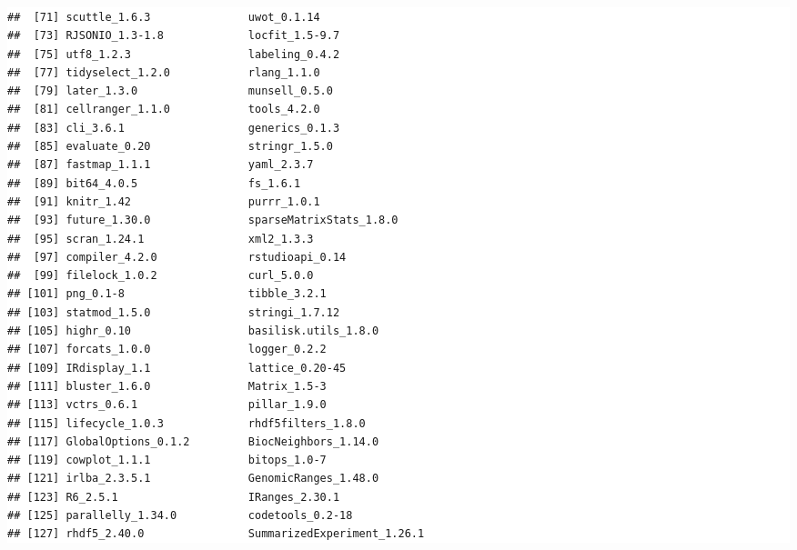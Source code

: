     ##  [71] scuttle_1.6.3               uwot_0.1.14                
    ##  [73] RJSONIO_1.3-1.8             locfit_1.5-9.7             
    ##  [75] utf8_1.2.3                  labeling_0.4.2             
    ##  [77] tidyselect_1.2.0            rlang_1.1.0                
    ##  [79] later_1.3.0                 munsell_0.5.0              
    ##  [81] cellranger_1.1.0            tools_4.2.0                
    ##  [83] cli_3.6.1                   generics_0.1.3             
    ##  [85] evaluate_0.20               stringr_1.5.0              
    ##  [87] fastmap_1.1.1               yaml_2.3.7                 
    ##  [89] bit64_4.0.5                 fs_1.6.1                   
    ##  [91] knitr_1.42                  purrr_1.0.1                
    ##  [93] future_1.30.0               sparseMatrixStats_1.8.0    
    ##  [95] scran_1.24.1                xml2_1.3.3                 
    ##  [97] compiler_4.2.0              rstudioapi_0.14            
    ##  [99] filelock_1.0.2              curl_5.0.0                 
    ## [101] png_0.1-8                   tibble_3.2.1               
    ## [103] statmod_1.5.0               stringi_1.7.12             
    ## [105] highr_0.10                  basilisk.utils_1.8.0       
    ## [107] forcats_1.0.0               logger_0.2.2               
    ## [109] IRdisplay_1.1               lattice_0.20-45            
    ## [111] bluster_1.6.0               Matrix_1.5-3               
    ## [113] vctrs_0.6.1                 pillar_1.9.0               
    ## [115] lifecycle_1.0.3             rhdf5filters_1.8.0         
    ## [117] GlobalOptions_0.1.2         BiocNeighbors_1.14.0       
    ## [119] cowplot_1.1.1               bitops_1.0-7               
    ## [121] irlba_2.3.5.1               GenomicRanges_1.48.0       
    ## [123] R6_2.5.1                    IRanges_2.30.1             
    ## [125] parallelly_1.34.0           codetools_0.2-18           
    ## [127] rhdf5_2.40.0                SummarizedExperiment_1.26.1
